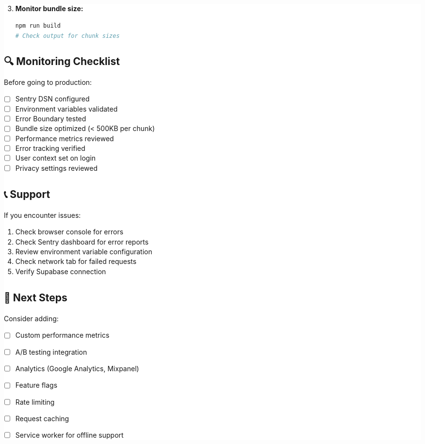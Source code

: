 3. **Monitor bundle size:**
   ```bash
   npm run build
   # Check output for chunk sizes
   ```

## 🔍 Monitoring Checklist

Before going to production:

- [ ] Sentry DSN configured
- [ ] Environment variables validated
- [ ] Error Boundary tested
- [ ] Bundle size optimized (< 500KB per chunk)
- [ ] Performance metrics reviewed
- [ ] Error tracking verified
- [ ] User context set on login
- [ ] Privacy settings reviewed

## 📞 Support

If you encounter issues:

1. Check browser console for errors
2. Check Sentry dashboard for error reports
3. Review environment variable configuration
4. Check network tab for failed requests
5. Verify Supabase connection

## 🎯 Next Steps

Consider adding:
- [ ] Custom performance metrics
- [ ] A/B testing integration
- [ ] Analytics (Google Analytics, Mixpanel)
- [ ] Feature flags
- [ ] Rate limiting
- [ ] Request caching
- [ ] Service worker for offline support

